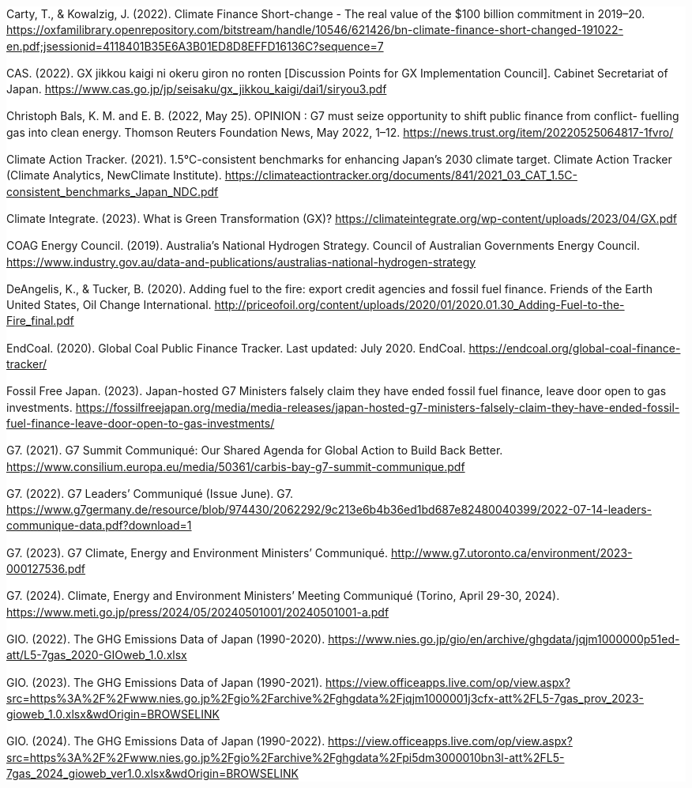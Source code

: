 Carty, T., & Kowalzig, J. (2022). Climate Finance Short-change - The real value of the $100 billion commitment in 2019–20. https://oxfamilibrary.openrepository.com/bitstream/handle/10546/621426/bn-climate-finance-short-changed-191022-en.pdf;jsessionid=4118401B35E6A3B01ED8D8EFFD16136C?sequence=7

CAS. (2022). GX jikkou kaigi ni okeru giron no ronten [Discussion Points for GX Implementation Council]. Cabinet Secretariat of Japan. https://www.cas.go.jp/jp/seisaku/gx_jikkou_kaigi/dai1/siryou3.pdf

Christoph Bals, K. M. and E. B. (2022, May 25). OPINION : G7 must seize opportunity to shift public finance from conflict- fuelling gas into clean energy. Thomson Reuters Foundation News, May 2022, 1–12. https://news.trust.org/item/20220525064817-1fvro/

Climate Action Tracker. (2021). 1.5°C-consistent benchmarks for enhancing Japan’s 2030 climate target. Climate Action Tracker (Climate Analytics, NewClimate Institute). https://climateactiontracker.org/documents/841/2021_03_CAT_1.5C-consistent_benchmarks_Japan_NDC.pdf

Climate Integrate. (2023). What is Green Transformation (GX)? https://climateintegrate.org/wp-content/uploads/2023/04/GX.pdf

COAG Energy Council. (2019). Australia’s National Hydrogen Strategy. Council of Australian Governments Energy Council. https://www.industry.gov.au/data-and-publications/australias-national-hydrogen-strategy

DeAngelis, K., & Tucker, B. (2020). Adding fuel to the fire: export credit agencies and fossil fuel finance. Friends of the Earth United States, Oil Change International. http://priceofoil.org/content/uploads/2020/01/2020.01.30_Adding-Fuel-to-the-Fire_final.pdf

EndCoal. (2020). Global Coal Public Finance Tracker. Last updated: July 2020. EndCoal. https://endcoal.org/global-coal-finance-tracker/

Fossil Free Japan. (2023). Japan-hosted G7 Ministers falsely claim they have ended fossil fuel finance, leave door open to gas investments. https://fossilfreejapan.org/media/media-releases/japan-hosted-g7-ministers-falsely-claim-they-have-ended-fossil-fuel-finance-leave-door-open-to-gas-investments/

G7. (2021). G7 Summit Communiqué: Our Shared Agenda for Global Action to Build Back Better. https://www.consilium.europa.eu/media/50361/carbis-bay-g7-summit-communique.pdf

G7. (2022). G7 Leaders’ Communiqué (Issue June). G7. https://www.g7germany.de/resource/blob/974430/2062292/9c213e6b4b36ed1bd687e82480040399/2022-07-14-leaders-communique-data.pdf?download=1

G7. (2023). G7 Climate, Energy and Environment Ministers’ Communiqué. http://www.g7.utoronto.ca/environment/2023-000127536.pdf

G7. (2024). Climate, Energy and Environment Ministers’ Meeting Communiqué (Torino, April 29-30, 2024). https://www.meti.go.jp/press/2024/05/20240501001/20240501001-a.pdf

GIO. (2022). The GHG Emissions Data of Japan (1990-2020). https://www.nies.go.jp/gio/en/archive/ghgdata/jqjm1000000p51ed-att/L5-7gas_2020-GIOweb_1.0.xlsx

GIO. (2023). The GHG Emissions Data of Japan (1990-2021). https://view.officeapps.live.com/op/view.aspx?src=https%3A%2F%2Fwww.nies.go.jp%2Fgio%2Farchive%2Fghgdata%2Fjqjm1000001j3cfx-att%2FL5-7gas_prov_2023-gioweb_1.0.xlsx&wdOrigin=BROWSELINK

GIO. (2024). The GHG Emissions Data of Japan (1990-2022). https://view.officeapps.live.com/op/view.aspx?src=https%3A%2F%2Fwww.nies.go.jp%2Fgio%2Farchive%2Fghgdata%2Fpi5dm3000010bn3l-att%2FL5-7gas_2024_gioweb_ver1.0.xlsx&wdOrigin=BROWSELINK
